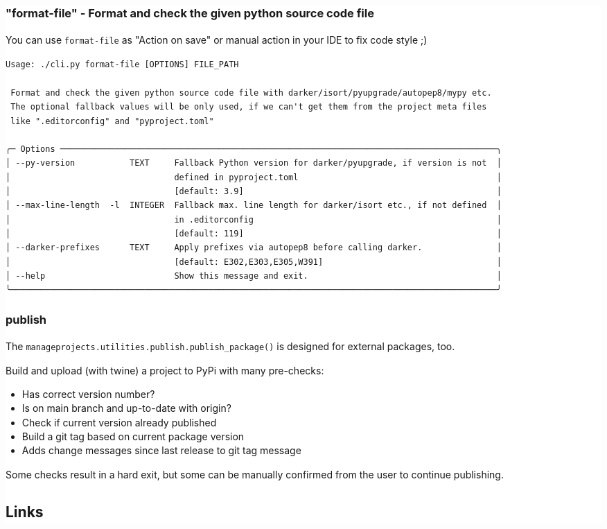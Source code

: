 
### "format-file" - Format and check the given python source code file

You can use `format-file` as "Action on save" or manual action in your IDE to fix code style ;)

[comment]: <> (✂✂✂ auto generated format-file help start ✂✂✂)
```
Usage: ./cli.py format-file [OPTIONS] FILE_PATH

 Format and check the given python source code file with darker/isort/pyupgrade/autopep8/mypy etc.
 The optional fallback values will be only used, if we can't get them from the project meta files
 like ".editorconfig" and "pyproject.toml"

╭─ Options ────────────────────────────────────────────────────────────────────────────────────────╮
│ --py-version           TEXT     Fallback Python version for darker/pyupgrade, if version is not  │
│                                 defined in pyproject.toml                                        │
│                                 [default: 3.9]                                                   │
│ --max-line-length  -l  INTEGER  Fallback max. line length for darker/isort etc., if not defined  │
│                                 in .editorconfig                                                 │
│                                 [default: 119]                                                   │
│ --darker-prefixes      TEXT     Apply prefixes via autopep8 before calling darker.               │
│                                 [default: E302,E303,E305,W391]                                   │
│ --help                          Show this message and exit.                                      │
╰──────────────────────────────────────────────────────────────────────────────────────────────────╯
```
[comment]: <> (✂✂✂ auto generated format-file help end ✂✂✂)


### publish

The `manageprojects.utilities.publish.publish_package()` is designed for external packages, too.

Build and upload (with twine) a project to PyPi with many pre-checks:

 * Has correct version number?
 * Is on main branch and up-to-date with origin?
 * Check if current version already published
 * Build a git tag based on current package version
 * Adds change messages since last release to git tag message

Some checks result in a hard exit, but some can be manually confirmed from the user to continue publishing.


## Links


[comment]: <> (✂✂✂ auto generated main help start ✂✂✂)
[comment]: <> (✂✂✂ auto generated main help end ✂✂✂)
[comment]: <> (✂✂✂ auto generated start-project help start ✂✂✂)
[comment]: <> (✂✂✂ auto generated start-project help end ✂✂✂)
[comment]: <> (✂✂✂ auto generated update-project help start ✂✂✂)
[comment]: <> (✂✂✂ auto generated update-project help end ✂✂✂)